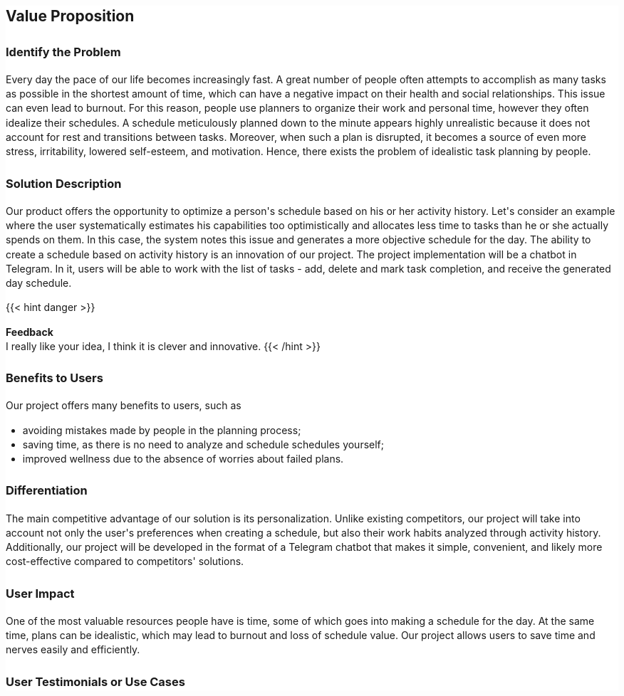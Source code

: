 ## Value Proposition 

### Identify the Problem 

Every day the pace of our life becomes increasingly fast. A great number of people often attempts to accomplish as many tasks as possible in the shortest amount of time, which can have a negative impact on their health and social relationships. This issue can even lead to burnout.
For this reason, people use planners to organize their work and personal time, however they often idealize their schedules. A schedule meticulously planned down to the minute appears highly unrealistic because it does not account for rest and transitions between tasks. Moreover, when such a plan is disrupted, it becomes a source of even more stress, irritability, lowered self-esteem, and motivation. Hence, there exists the problem of idealistic task planning by people.

### Solution Description 

Our product offers the opportunity to optimize a person's schedule based on his or her activity history.
Let's consider an example where the user systematically estimates his capabilities too optimistically and allocates less time to tasks than he or she actually spends on them. In this case, the system notes this issue and generates a more objective schedule for the day. The ability to create a schedule based on activity history is an innovation of our project.
The project implementation will be a chatbot in Telegram. In it, users will be able to work with the list of tasks - add, delete and mark task completion, and receive the generated day schedule.

{{< hint danger >}}

**Feedback**  
I really like your idea, I think it is clever and innovative. 
{{< /hint >}}

### Benefits to Users

Our project offers many benefits to users, such as
* avoiding mistakes made by people in the planning process;
* saving time, as there is no need to analyze and schedule schedules yourself;
* improved wellness due to the absence of worries about failed plans.

### Differentiation 

The main competitive advantage of our solution is its personalization. Unlike existing competitors, our project will take into account not only the user's preferences when creating a schedule, but also their work habits analyzed through activity history. Additionally, our project will be developed in the format of a Telegram chatbot that makes it simple, convenient, and likely more cost-effective compared to competitors' solutions.

### User Impact

One of the most valuable resources people have is time, some of which goes into making a schedule for the day. At the same time, plans can be idealistic, which may lead to burnout and loss of schedule value. Our project allows users to save time and nerves easily and efficiently.

### User Testimonials or Use Cases
